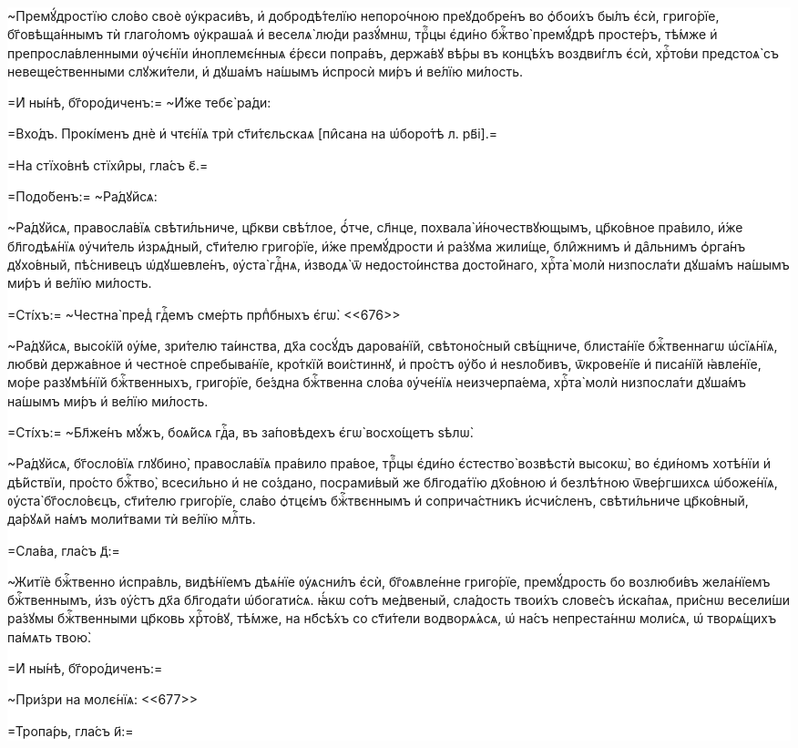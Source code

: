 ~Премꙋ́дростїю сло́во своѐ ᲂу҆краси́въ, и҆ добродѣ́телїю непоро́чною
преꙋдобре́нъ во ѻ҆бои́хъ бы́лъ є҆сѝ, григо́рїе, бг҃овѣща́ннымъ тѝ глаго́ломъ
ᲂу҆краша́ѧ и҆ веселѧ̀ лю́ди разꙋ́мнѡ, трⷪ҇цы є҆ди́но бжⷭ҇тво̀ премꙋ́дрѣ
просте́ръ, тѣ́мже и҆ препросла́вленными ᲂу҆чє́нїи и҆ноплемє́нныѧ є҆́рєси
попра́въ, держа́вꙋ вѣ́ры въ концѣ́хъ воздви́глъ є҆сѝ, хрⷭ҇то́ви предстоѧ̀ съ
невеще́ственными слꙋжи́тели, и҆ дꙋша́мъ на́шымъ и҆спросѝ ми́ръ и҆ ве́лїю
ми́лость.

=И҆ ны́нѣ, бг҃оро́диченъ:= ~И҆́же тебє̀ ра́ди:

=Вхо́дъ. Прокі́менъ днѐ и҆ чтє́нїѧ трѝ ст҃и́тєльскаѧ [пи̑сана на ѡ҆боро́тѣ л.
рв҃і].=

=На стїхо́внѣ стїхи̑ры, гла́съ є҃.=

=Подо́бенъ:= ~Ра́дꙋйсѧ:

~Ра́дꙋйсѧ, правосла́вїѧ свѣти́льниче, цр҃кви свѣ́тлое, ѻ҆́тче, сл҃нце, похвала̀
и҆́ночествꙋющымъ, цр҃ко́вное пра́вило, и҆́же бл҃годѣѧ́нїѧ ᲂу҆чи́тель и҆зрѧ́дный,
ст҃и́телю григо́рїе, и҆́же премꙋ́дрости и҆ ра́зꙋма жили́ще, бли̑жнимъ и҆
да̑льнимъ ѻ҆рга́нъ дꙋхо́вный, пѣ́снивецъ ѡ҆дꙋшевле́нъ, ᲂу҆ста̀ гдⷭ҇нѧ, и҆зводѧ̀
ѿ недосто́инства досто́йнаго, хрⷭ҇та̀ молѝ низпосла́ти дꙋша́мъ на́шымъ ми́ръ и҆
ве́лїю ми́лость.

=Сті́хъ:= ~Честна̀ пред̾ гдⷭ҇емъ сме́рть прпⷣбныхъ є҆гѡ̀. <<676>>

~Ра́дꙋйсѧ, высо́кїй ᲂу҆́ме, зри́телю та́инства, дх҃а сосꙋ́дъ дарова́нїй,
свѣтоно́сный свѣ́щниче, блиста́нїе бжⷭ҇твеннагѡ ѡ҆сїѧ́нїѧ, любвѝ держа́вное и҆
честно́е спребыва́нїе, кро́ткїй вои́стиннꙋ, и҆ про́стъ ᲂу҆̀бо и҆ неѕло́бивъ,
ѿкрове́нїе и҆ писа́нїй ꙗ҆вле́нїе, мо́ре разꙋмѣ́нїй бжⷭ҇твенныхъ, григо́рїе,
бе́здна бжⷭ҇твенна сло́ва ᲂу҆че́нїѧ неизчерпа́ема, хрⷭ҇та̀ молѝ низпосла́ти
дꙋша́мъ на́шымъ ми́ръ и҆ ве́лїю ми́лость.

=Сті́хъ:= ~Бл҃же́нъ мꙋ́жъ, боѧ́йсѧ гдⷭ҇а, въ за́повѣдехъ є҆гѡ̀ восхо́щетъ
ѕѣлѡ̀.

~Ра́дꙋйсѧ, бг҃осло́вїѧ глꙋбино̀, правосла́вїѧ пра́вило пра́вое, трⷪ҇цы є҆ди́но
є҆стество̀ возвѣстѝ высокѡ̀, во є҆ди́номъ хотѣ́нїи и҆ дѣ́йствїи, про́сто
бжⷭ҇тво̀, всеси́льно и҆ не со́здано, посрами́вый же бл҃года́тїю дх҃о́вною и҆
безлѣ́тною ѿве́ргшихсѧ ѡ҆боже́нїѧ, ᲂу҆ста̀ бг҃осло́вєцъ, ст҃и́телю григо́рїе,
сла́во ѻ҆тцє́мъ бжⷭ҇твєннымъ и҆ соприча́стникъ и҆счи́сленъ, свѣти́льниче
цр҃ко́вный, да́рꙋѧй на́мъ моли́твами тѝ ве́лїю млⷭ҇ть.

=Сла́ва, гла́съ д҃:=

~Житїѐ бжⷭ҇твенно и҆спра́вль, видѣ́нїемъ дѣѧ́нїе ᲂу҆ѧсни́лъ є҆сѝ, бг҃оѧвле́нне
григо́рїе, премꙋ́дрость бо возлюби́въ жела́нїемъ бжⷭ҇твеннымъ, и҆зъ ᲂу҆́стъ дх҃а
бл҃года́ти ѡ҆богати́сѧ. ꙗ҆́кѡ со́тъ ме́двеный, сла́дость твои́хъ слове́съ
и҆ска́паѧ, при́снѡ весели́ши ра́зꙋмы бжⷭ҇твенными цр҃ковь хрⷭ҇то́вꙋ, тѣ́мже, на
нб҃сѣ́хъ со ст҃и́тели водворѧ́ѧсѧ, ѡ҆ на́съ непреста́ннѡ моли́сѧ, ѡ҆ творѧ́щихъ
па́мѧть твою̀.

=И҆ ны́нѣ, бг҃оро́диченъ:=

~При́зри на молє́нїѧ: <<677>>

=Тропа́рь, гла́съ и҃:=
